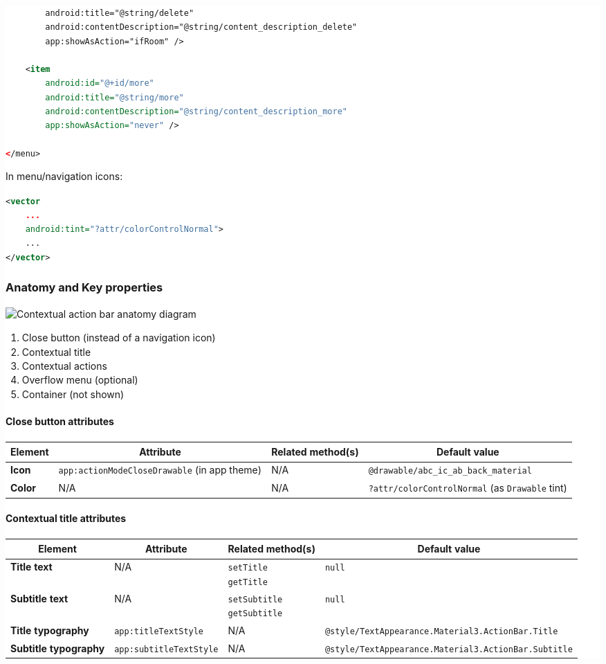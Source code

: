```xml
        android:title="@string/delete"
        android:contentDescription="@string/content_description_delete"
        app:showAsAction="ifRoom" />

    <item
        android:id="@+id/more"
        android:title="@string/more"
        android:contentDescription="@string/content_description_more"
        app:showAsAction="never" />

</menu>
```

In menu/navigation icons:

```xml
<vector
    ...
    android:tint="?attr/colorControlNormal">
    ...
</vector>
```

### Anatomy and Key properties

![Contextual action bar anatomy diagram](assets/topappbar/contextual_action_bar_anatomy.png)

1.  Close button (instead of a navigation icon)
2.  Contextual title
3.  Contextual actions
4.  Overflow menu (optional)
5.  Container (not shown)

#### Close button attributes

Element   | Attribute                                    | Related method(s) | Default value
--------- | -------------------------------------------- | ----------------- | -------------
**Icon**  | `app:actionModeCloseDrawable` (in app theme) | N/A               | `@drawable/abc_ic_ab_back_material`
**Color** | N/A                                          | N/A               | `?attr/colorControlNormal` (as `Drawable` tint)

#### Contextual title attributes

Element                 | Attribute               | Related method(s)              | Default value
----------------------- | ----------------------- | ------------------------------ | -------------
**Title text**          | N/A                     | `setTitle`<br>`getTitle`       | `null`
**Subtitle text**       | N/A                     | `setSubtitle`<br>`getSubtitle` | `null`
**Title typography**    | `app:titleTextStyle`    | N/A                            | `@style/TextAppearance.Material3.ActionBar.Title`
**Subtitle typography** | `app:subtitleTextStyle` | N/A                            | `@style/TextAppearance.Material3.ActionBar.Subtitle`
